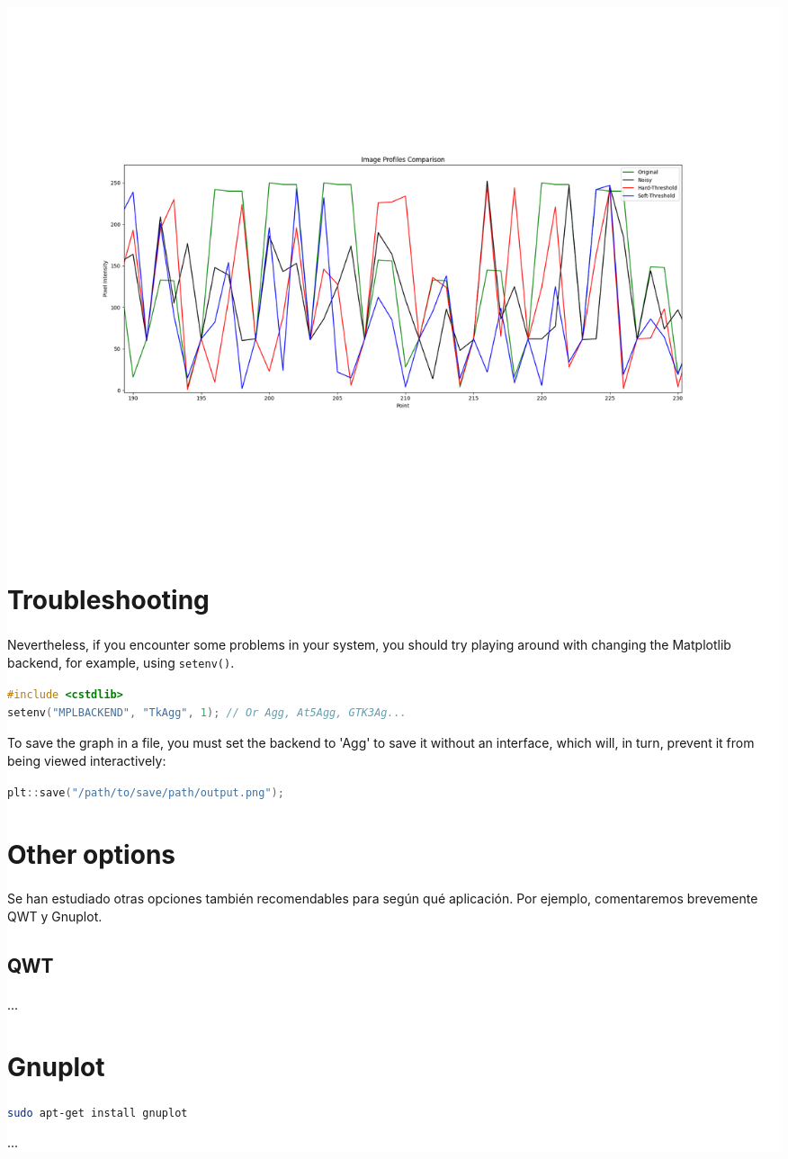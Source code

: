 <img src="../assets/blog_images/2025-01-30-cpp-1d-visualization/labels.png" alt="Labels" width="800" height="600" style="display: block; margin-left: auto; margin-right: auto;">

# Troubleshooting

Nevertheless, if you encounter some problems in your system, you should try playing around with changing the Matplotlib backend, for example, using ```setenv()```.
```cpp
#include <cstdlib>
setenv("MPLBACKEND", "TkAgg", 1); // Or Agg, At5Agg, GTK3Ag...
```

To save the graph in a file, you must set the backend to 'Agg' to save it without an interface, which will, in turn, prevent it from being viewed interactively:
```cpp
plt::save("/path/to/save/path/output.png");
```

# Other options

Se han estudiado otras opciones también recomendables para según qué aplicación. Por ejemplo, comentaremos brevemente QWT y Gnuplot.

## QWT

...

# Gnuplot
```bash
sudo apt-get install gnuplot
```
...
